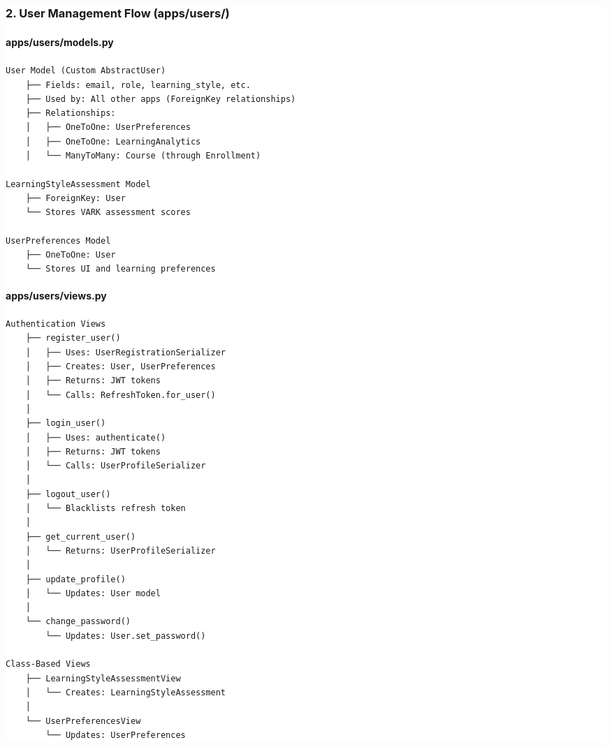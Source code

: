 ### 2. User Management Flow (apps/users/)

#### **apps/users/models.py**
```
User Model (Custom AbstractUser)
    ├── Fields: email, role, learning_style, etc.
    ├── Used by: All other apps (ForeignKey relationships)
    ├── Relationships:
    │   ├── OneToOne: UserPreferences
    │   ├── OneToOne: LearningAnalytics
    │   └── ManyToMany: Course (through Enrollment)

LearningStyleAssessment Model
    ├── ForeignKey: User
    └── Stores VARK assessment scores

UserPreferences Model
    ├── OneToOne: User
    └── Stores UI and learning preferences
```

#### **apps/users/views.py**
```
Authentication Views
    ├── register_user()
    │   ├── Uses: UserRegistrationSerializer
    │   ├── Creates: User, UserPreferences
    │   ├── Returns: JWT tokens
    │   └── Calls: RefreshToken.for_user()
    │
    ├── login_user()
    │   ├── Uses: authenticate()
    │   ├── Returns: JWT tokens
    │   └── Calls: UserProfileSerializer
    │
    ├── logout_user()
    │   └── Blacklists refresh token
    │
    ├── get_current_user()
    │   └── Returns: UserProfileSerializer
    │
    ├── update_profile()
    │   └── Updates: User model
    │
    └── change_password()
        └── Updates: User.set_password()

Class-Based Views
    ├── LearningStyleAssessmentView
    │   └── Creates: LearningStyleAssessment
    │
    └── UserPreferencesView
        └── Updates: UserPreferences
```
